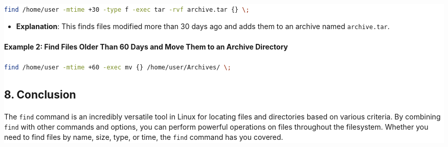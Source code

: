 ```bash
find /home/user -mtime +30 -type f -exec tar -rvf archive.tar {} \;
```

- **Explanation**: This finds files modified more than 30 days ago and adds them to an archive named `archive.tar`.

#### Example 2: Find Files Older Than 60 Days and Move Them to an Archive Directory

```bash
find /home/user -mtime +60 -exec mv {} /home/user/Archives/ \;
```

## 8. Conclusion

The `find` command is an incredibly versatile tool in Linux for locating files and directories based on various criteria. By combining `find` with other commands and options, you can perform powerful operations on files throughout the filesystem. Whether you need to find files by name, size, type, or time, the `find` command has you covered.
